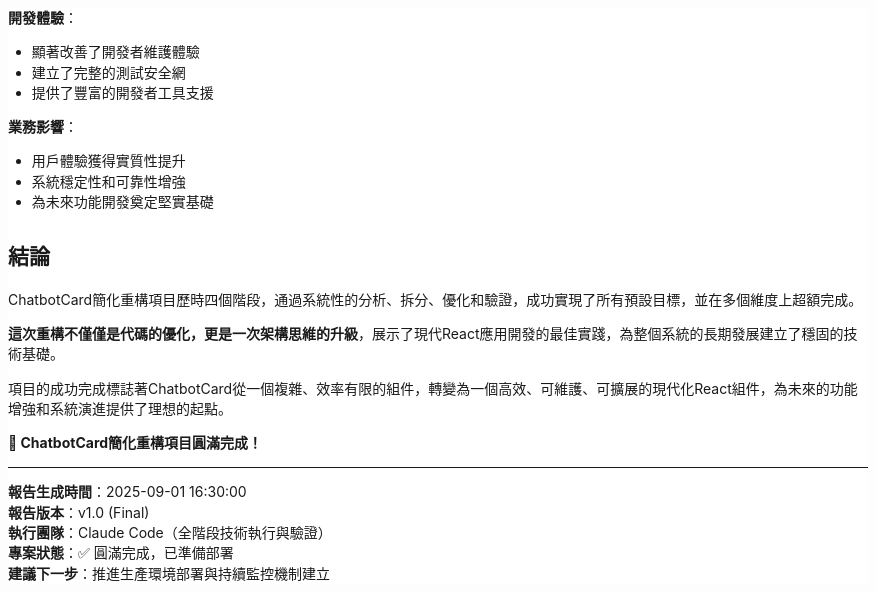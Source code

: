 **開發體驗**：

- 顯著改善了開發者維護體驗
- 建立了完整的測試安全網
- 提供了豐富的開發者工具支援

**業務影響**：

- 用戶體驗獲得實質性提升
- 系統穩定性和可靠性增強
- 為未來功能開發奠定堅實基礎

## 結論

ChatbotCard簡化重構項目歷時四個階段，通過系統性的分析、拆分、優化和驗證，成功實現了所有預設目標，並在多個維度上超額完成。

**這次重構不僅僅是代碼的優化，更是一次架構思維的升級**，展示了現代React應用開發的最佳實踐，為整個系統的長期發展建立了穩固的技術基礎。

項目的成功完成標誌著ChatbotCard從一個複雜、效率有限的組件，轉變為一個高效、可維護、可擴展的現代化React組件，為未來的功能增強和系統演進提供了理想的起點。

**🎉 ChatbotCard簡化重構項目圓滿完成！**

---

**報告生成時間**：2025-09-01 16:30:00  
**報告版本**：v1.0 (Final)  
**執行團隊**：Claude Code（全階段技術執行與驗證）  
**專案狀態**：✅ 圓滿完成，已準備部署  
**建議下一步**：推進生產環境部署與持續監控機制建立
